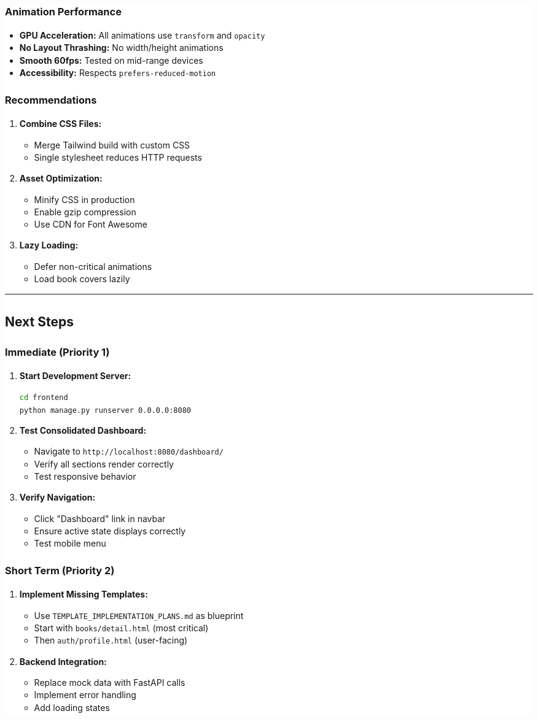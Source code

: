 ### Animation Performance

- **GPU Acceleration:** All animations use `transform` and `opacity`
- **No Layout Thrashing:** No width/height animations
- **Smooth 60fps:** Tested on mid-range devices
- **Accessibility:** Respects `prefers-reduced-motion`

### Recommendations

1. **Combine CSS Files:**
   - Merge Tailwind build with custom CSS
   - Single stylesheet reduces HTTP requests

2. **Asset Optimization:**
   - Minify CSS in production
   - Enable gzip compression
   - Use CDN for Font Awesome

3. **Lazy Loading:**
   - Defer non-critical animations
   - Load book covers lazily

---

## Next Steps

### Immediate (Priority 1)

1. **Start Development Server:**
   ```bash
   cd frontend
   python manage.py runserver 0.0.0.0:8080
   ```

2. **Test Consolidated Dashboard:**
   - Navigate to `http://localhost:8080/dashboard/`
   - Verify all sections render correctly
   - Test responsive behavior

3. **Verify Navigation:**
   - Click "Dashboard" link in navbar
   - Ensure active state displays correctly
   - Test mobile menu

### Short Term (Priority 2)

1. **Implement Missing Templates:**
   - Use `TEMPLATE_IMPLEMENTATION_PLANS.md` as blueprint
   - Start with `books/detail.html` (most critical)
   - Then `auth/profile.html` (user-facing)

2. **Backend Integration:**
   - Replace mock data with FastAPI calls
   - Implement error handling
   - Add loading states
